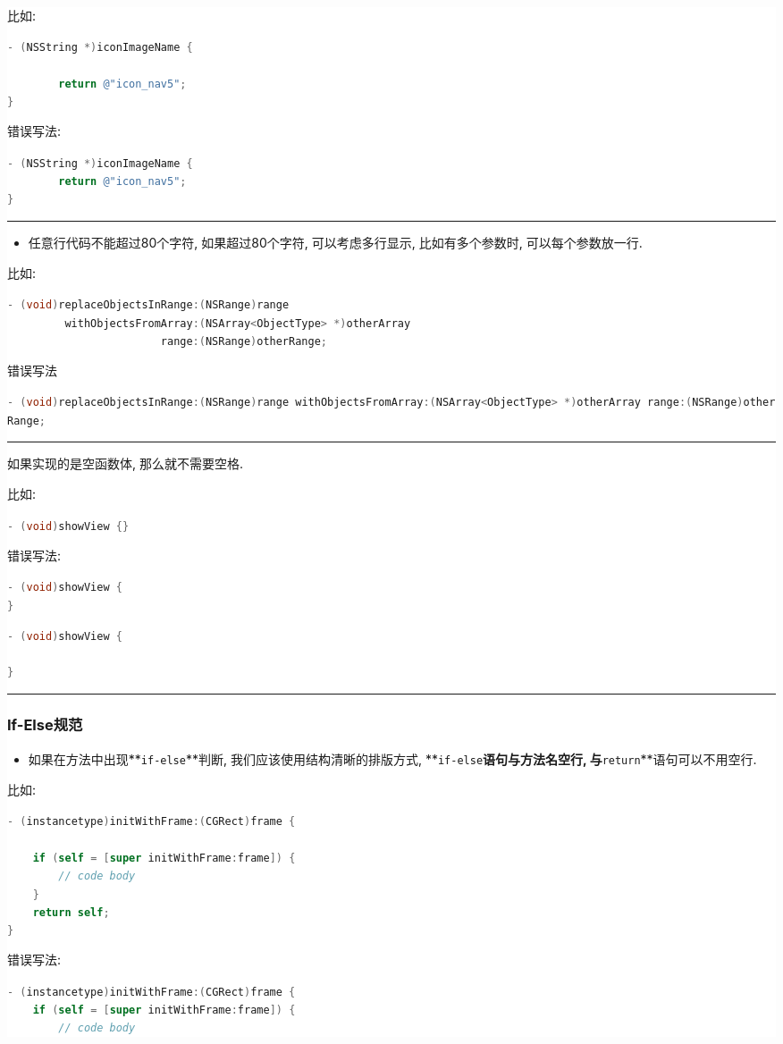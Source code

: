 比如:
``` objective-c
- (NSString *)iconImageName {
	
	    return @"icon_nav5";
}
```

错误写法:
``` objective-c
- (NSString *)iconImageName {	
	    return @"icon_nav5";
}
```
---
* 任意行代码不能超过80个字符, 如果超过80个字符, 可以考虑多行显示, 比如有多个参数时, 可以每个参数放一行.

比如: 
``` objective-c
- (void)replaceObjectsInRange:(NSRange)range 
		 withObjectsFromArray:(NSArray<ObjectType> *)otherArray 
					    range:(NSRange)otherRange; 
```
错误写法

```objective-c
- (void)replaceObjectsInRange:(NSRange)range withObjectsFromArray:(NSArray<ObjectType> *)otherArray range:(NSRange)otherRange;
```

---

如果实现的是空函数体, 那么就不需要空格.

比如:

``` objective-c
- (void)showView {}
```
错误写法:
``` objective-c
- (void)showView {
}
```
``` objective-c
- (void)showView {

}
```

---
### If-Else规范

* 如果在方法中出现**`if-else`**判断, 我们应该使用结构清晰的排版方式, **`if-else`**语句与方法名空行, 与**`return`**语句可以不用空行.

比如:

``` objective-c
- (instancetype)initWithFrame:(CGRect)frame {
	  
	if (self = [super initWithFrame:frame]) {
		// code body
	}
	return self;
}
```
错误写法:
``` objective-c
- (instancetype)initWithFrame:(CGRect)frame {
	if (self = [super initWithFrame:frame]) {
		// code body
```